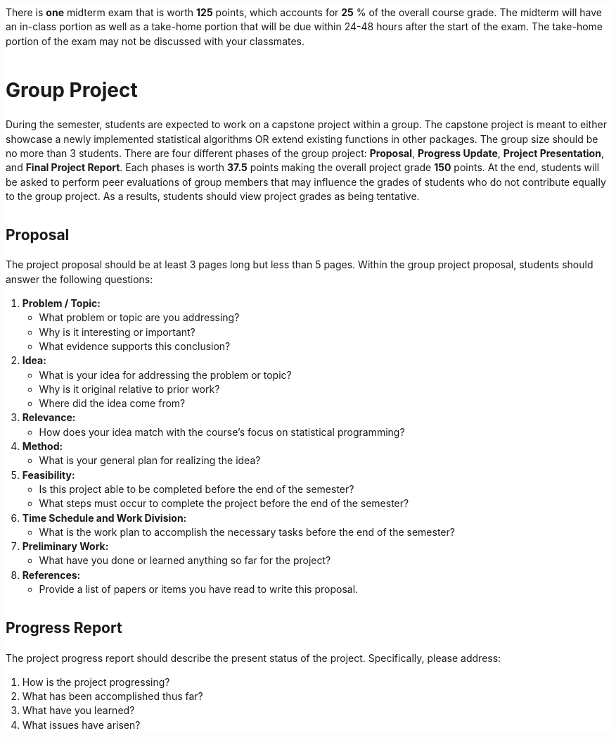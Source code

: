 There is **one** midterm exam that is worth **125** points, which accounts for **25** % of the overall course grade. The midterm will have an in-class portion as well as a take-home portion that will be due within 24-48 hours after the start of the exam. The take-home portion of the exam may not be discussed with your classmates.

# Group Project

During the semester, students are expected to work on a capstone project within a group. The capstone project is meant to either showcase a newly implemented statistical algorithms OR extend existing functions in other packages. The group size should be no more than 3 students. There are four different phases of the group project: **Proposal**, **Progress Update**, **Project Presentation**, and **Final Project Report**. Each phases is worth **37.5** points making the overall project grade **150** points. At the end, students will be asked to perform peer evaluations of group members that may influence the grades of students who do not contribute equally to the group project. As a results, students should view project grades as being tentative.

## Proposal

The project proposal should be at least 3 pages long but less than 5 pages. Within the group project proposal, students should answer the following questions:

1.	**Problem / Topic:** 
    * What problem or topic are you addressing? 
    * Why is it interesting or important?
    * What evidence supports this conclusion? 
2.	**Idea:** 
    * What is your idea for addressing the problem or topic? 
    * Why is it original relative to prior work? 
    * Where did the idea come from?
3.	**Relevance:**
    * How does your idea match with the course’s focus on statistical programming? 
4.	**Method:** 
    * What is your general plan for realizing the idea? 
5.	**Feasibility:** 
    * Is this project able to be completed before the end of the semester?
    * What steps must occur to complete the project before the end of the semester?
6.	**Time Schedule and Work Division:** 
    * What is the work plan to accomplish the necessary tasks before the end of the semester?
7.	**Preliminary Work:** 
    * What have you done or learned anything so far for the project? 
8.	**References:** 
    * Provide a list of papers or items you have read to write this proposal. 

## Progress Report

The project progress report should describe the present status of the project. Specifically, please address:

1. How is the project progressing?
2. What has been accomplished thus far?
3. What have you learned? 
4. What issues have arisen?
